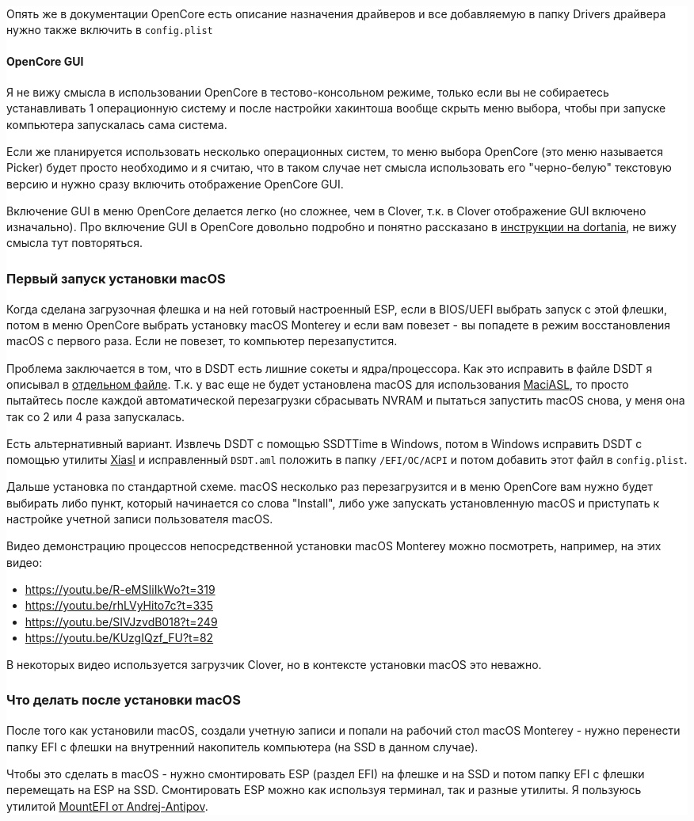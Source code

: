 Опять же в документации OpenCore есть описание назначения драйверов и все добавляемую в папку Drivers драйвера нужно также включить в `config.plist`

#### OpenCore GUI

Я не вижу смысла в использовании OpenCore в тестово-консольном режиме, только если вы не собираетесь устанавливать 1 операционную систему и после настройки хакинтоша вообще скрыть меню выбора, чтобы при запуске компьютера запускалась сама система.

Если же планируется использовать несколько операционных систем, то меню выбора OpenCore (это меню называется Picker) будет просто необходимо и я считаю, что в таком случае нет смысла использовать его "черно-белую" текстовую версию и нужно сразу включить отображение OpenCore GUI.

Включение GUI в меню OpenCore делается легко (но сложнее, чем в Clover, т.к. в Clover отображение GUI включено изначально). Про включение GUI в OpenCore довольно подробно и понятно рассказано в [инструкции на dortania](https://dortania.github.io/OpenCore-Post-Install/cosmetic/gui.html), не вижу смысла тут повторяться.

### Первый запуск установки macOS

Когда сделана загрузочная флешка и на ней готовый настроенный ESP, если в BIOS/UEFI выбрать запуск с этой флешки, потом в меню OpenCore выбрать установку macOS Monterey и если вам повезет - вы попадете в режим восстановления macOS с первого раза. Если не повезет, то компьютер перезапустится.

Проблема заключается в том, что в DSDT есть лишние сокеты и ядра/процессора. Как это исправить в файле DSDT я описывал в [отдельном файле](efi-and-config-settings.md). Т.к. у вас еще не будет установлена macOS для использования [MaciASL](https://github.com/acidanthera/MaciASL), то просто пытайтесь после каждой автоматической перезагрузки сбрасывать NVRAM и пытаться запустить macOS снова, у меня она так со 2 или 4 раза запускалась.

Есть альтернативный вариант. Извлечь DSDT с помощью SSDTTime в Windows, потом в Windows исправить DSDT с помощью утилиты [Xiasl](https://github.com/ic005k/Xiasl) и исправленный `DSDT.aml` положить в папку `/EFI/OC/ACPI` и потом добавить этот файл в `config.plist`.

Дальше установка по стандартной схеме. macOS несколько раз перезагрузится и в меню OpenCore вам нужно будет выбирать либо пункт, который начинается со слова "Install", либо уже запускать установленную macOS и приступать к настройке учетной записи пользователя macOS.

Видео демонстрацию процессов непосредственной установки macOS Monterey можно посмотреть, например, на этих видео:
- https://youtu.be/R-eMSIiIkWo?t=319
- https://youtu.be/rhLVyHito7c?t=335
- https://youtu.be/SIVJzvdB018?t=249
- https://youtu.be/KUzgIQzf_FU?t=82

В некоторых видео используется загрузчик Clover, но в контексте установки macOS это неважно.

### Что делать после установки macOS

После того как установили macOS, создали учетную записи и попали на рабочий стол macOS Monterey - нужно перенести папку EFI с флешки на внутренний накопитель компьютера (на SSD в данном случае).

Чтобы это сделать в macOS - нужно смонтировать ESP (раздел EFI) на флешке и на SSD и потом папку EFI с флешки перемещать на ESP на SSD. Смонтировать ESP можно как используя терминал, так и разные утилиты. Я пользуюсь утилитой [MountEFI от Andrej-Antipov](https://github.com/Andrej-Antipov/MountEFI).
